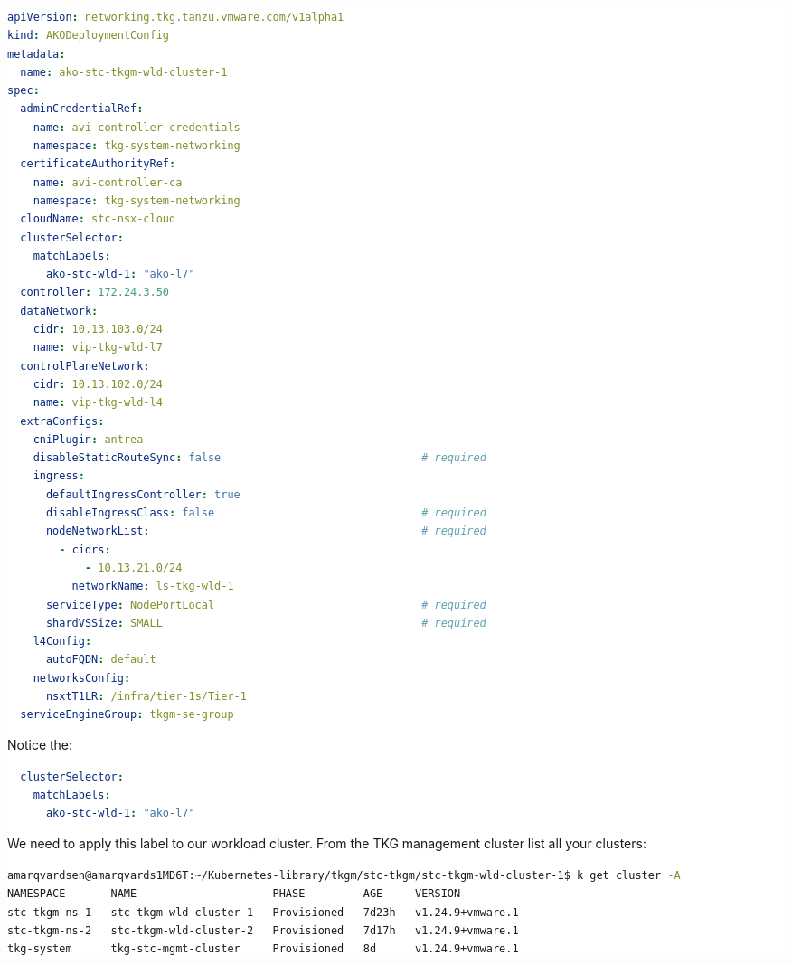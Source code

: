```yaml
apiVersion: networking.tkg.tanzu.vmware.com/v1alpha1
kind: AKODeploymentConfig
metadata:
  name: ako-stc-tkgm-wld-cluster-1
spec:
  adminCredentialRef:
    name: avi-controller-credentials
    namespace: tkg-system-networking
  certificateAuthorityRef:
    name: avi-controller-ca
    namespace: tkg-system-networking
  cloudName: stc-nsx-cloud
  clusterSelector:
    matchLabels:
      ako-stc-wld-1: "ako-l7"
  controller: 172.24.3.50
  dataNetwork:
    cidr: 10.13.103.0/24
    name: vip-tkg-wld-l7
  controlPlaneNetwork:
    cidr: 10.13.102.0/24
    name: vip-tkg-wld-l4
  extraConfigs:
    cniPlugin: antrea
    disableStaticRouteSync: false                               # required
    ingress:
      defaultIngressController: true
      disableIngressClass: false                                # required
      nodeNetworkList:                                          # required
        - cidrs:
            - 10.13.21.0/24
          networkName: ls-tkg-wld-1
      serviceType: NodePortLocal                                # required
      shardVSSize: SMALL                                        # required
    l4Config:
      autoFQDN: default
    networksConfig:
      nsxtT1LR: /infra/tier-1s/Tier-1
  serviceEngineGroup: tkgm-se-group
```

Notice the:

```yaml
  clusterSelector:
    matchLabels:
      ako-stc-wld-1: "ako-l7"
```

We need to apply this label to our workload cluster. From the TKG management cluster list all your clusters:

```bash
amarqvardsen@amarqvards1MD6T:~/Kubernetes-library/tkgm/stc-tkgm/stc-tkgm-wld-cluster-1$ k get cluster -A
NAMESPACE       NAME                     PHASE         AGE     VERSION
stc-tkgm-ns-1   stc-tkgm-wld-cluster-1   Provisioned   7d23h   v1.24.9+vmware.1
stc-tkgm-ns-2   stc-tkgm-wld-cluster-2   Provisioned   7d17h   v1.24.9+vmware.1
tkg-system      tkg-stc-mgmt-cluster     Provisioned   8d      v1.24.9+vmware.1
```
